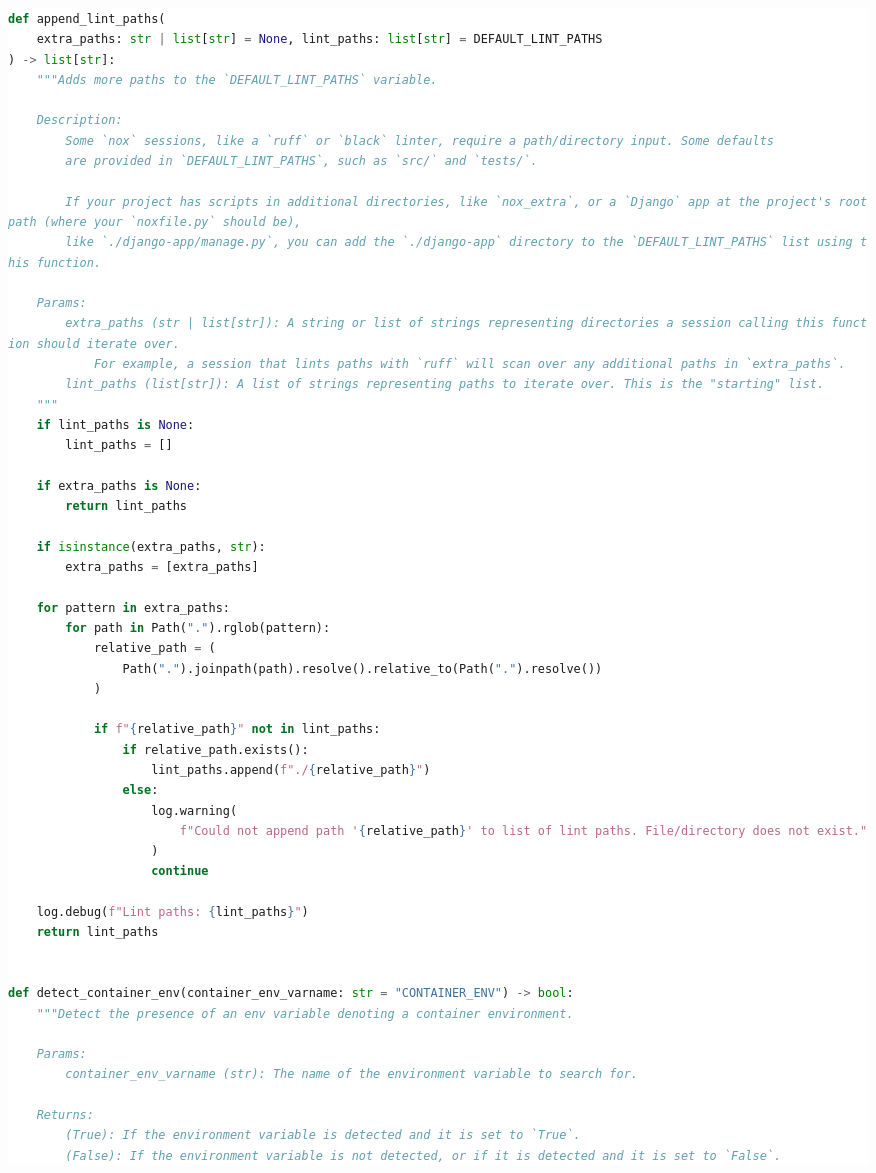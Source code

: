 ```python title="nox_extra/nox_utils.py" linenums="1"
def append_lint_paths(
    extra_paths: str | list[str] = None, lint_paths: list[str] = DEFAULT_LINT_PATHS
) -> list[str]:
    """Adds more paths to the `DEFAULT_LINT_PATHS` variable.

    Description:
        Some `nox` sessions, like a `ruff` or `black` linter, require a path/directory input. Some defaults
        are provided in `DEFAULT_LINT_PATHS`, such as `src/` and `tests/`.

        If your project has scripts in additional directories, like `nox_extra`, or a `Django` app at the project's root path (where your `noxfile.py` should be),
        like `./django-app/manage.py`, you can add the `./django-app` directory to the `DEFAULT_LINT_PATHS` list using this function.

    Params:
        extra_paths (str | list[str]): A string or list of strings representing directories a session calling this function should iterate over.
            For example, a session that lints paths with `ruff` will scan over any additional paths in `extra_paths`.
        lint_paths (list[str]): A list of strings representing paths to iterate over. This is the "starting" list.
    """
    if lint_paths is None:
        lint_paths = []

    if extra_paths is None:
        return lint_paths

    if isinstance(extra_paths, str):
        extra_paths = [extra_paths]

    for pattern in extra_paths:
        for path in Path(".").rglob(pattern):
            relative_path = (
                Path(".").joinpath(path).resolve().relative_to(Path(".").resolve())
            )

            if f"{relative_path}" not in lint_paths:
                if relative_path.exists():
                    lint_paths.append(f"./{relative_path}")
                else:
                    log.warning(
                        f"Could not append path '{relative_path}' to list of lint paths. File/directory does not exist."
                    )
                    continue

    log.debug(f"Lint paths: {lint_paths}")
    return lint_paths


def detect_container_env(container_env_varname: str = "CONTAINER_ENV") -> bool:
    """Detect the presence of an env variable denoting a container environment.

    Params:
        container_env_varname (str): The name of the environment variable to search for.

    Returns:
        (True): If the environment variable is detected and it is set to `True`.
        (False): If the environment variable is not detected, or if it is detected and it is set to `False`.

```